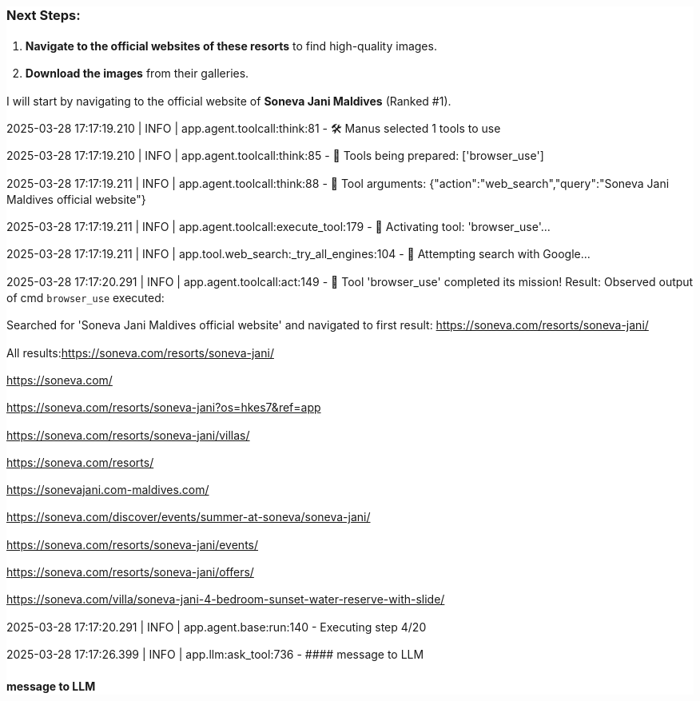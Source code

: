 

### Next Steps:

1. **Navigate to the official websites of these resorts** to find high-quality images.

2. **Download the images** from their galleries.



I will start by navigating to the official website of **Soneva Jani Maldives** (Ranked #1).

2025-03-28 17:17:19.210 | INFO     | app.agent.toolcall:think:81 - 🛠️ Manus selected 1 tools to use

2025-03-28 17:17:19.210 | INFO     | app.agent.toolcall:think:85 - 🧰 Tools being prepared: ['browser_use']

2025-03-28 17:17:19.211 | INFO     | app.agent.toolcall:think:88 - 🔧 Tool arguments: {"action":"web_search","query":"Soneva Jani Maldives official website"}

2025-03-28 17:17:19.211 | INFO     | app.agent.toolcall:execute_tool:179 - 🔧 Activating tool: 'browser_use'...

2025-03-28 17:17:19.211 | INFO     | app.tool.web_search:_try_all_engines:104 - 🔎 Attempting search with Google...

2025-03-28 17:17:20.291 | INFO     | app.agent.toolcall:act:149 - 🎯 Tool 'browser_use' completed its mission! Result: Observed output of cmd `browser_use` executed:

Searched for 'Soneva Jani Maldives official website' and navigated to first result: https://soneva.com/resorts/soneva-jani/

All results:https://soneva.com/resorts/soneva-jani/

https://soneva.com/

https://soneva.com/resorts/soneva-jani?os=hkes7&ref=app

https://soneva.com/resorts/soneva-jani/villas/

https://soneva.com/resorts/

https://sonevajani.com-maldives.com/

https://soneva.com/discover/events/summer-at-soneva/soneva-jani/

https://soneva.com/resorts/soneva-jani/events/

https://soneva.com/resorts/soneva-jani/offers/

https://soneva.com/villa/soneva-jani-4-bedroom-sunset-water-reserve-with-slide/

2025-03-28 17:17:20.291 | INFO     | app.agent.base:run:140 - Executing step 4/20

2025-03-28 17:17:26.399 | INFO     | app.llm:ask_tool:736 - #### message to LLM

#### message to LLM
